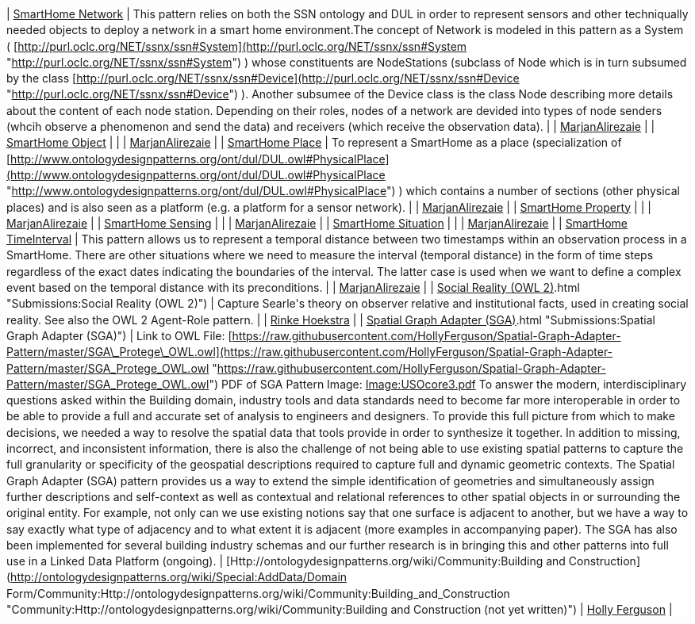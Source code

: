 | [SmartHome Network](../Submissions/SmartHome_Network "Submissions:SmartHome Network")  |  This pattern relies on both the SSN ontology and DUL in order to represent sensors and other techniqually needed objects to deploy a network in a smart home environment.The concept of Network is modeled in this pattern as a System ( [http://purl.oclc.org/NET/ssnx/ssn#System](http://purl.oclc.org/NET/ssnx/ssn#System "http://purl.oclc.org/NET/ssnx/ssn#System")  ) whose constituents are NodeStations (subclass of Node which is in turn subsumed by the class [http://purl.oclc.org/NET/ssnx/ssn#Device](http://purl.oclc.org/NET/ssnx/ssn#Device "http://purl.oclc.org/NET/ssnx/ssn#Device")  ). Another subsumee of the Device class is the class Node describing more details about the content of each node station. Depending on their roles, nodes of a network are devided into types of node senders (whcih observe a phenomenon and send the data) and receivers (which receive the observation data).  |  | [MarjanAlirezaie](../User/MarjanAlirezaie "User:MarjanAlirezaie")  |
| [SmartHome Object](../Submissions/SmartHome_Object "Submissions:SmartHome Object")  |  |  | [MarjanAlirezaie](../User/MarjanAlirezaie "User:MarjanAlirezaie")  |
| [SmartHome Place](../Submissions/SmartHome_Place "Submissions:SmartHome Place")  |  To represent a SmartHome as a place (specialization of [http://www.ontologydesignpatterns.org/ont/dul/DUL.owl#PhysicalPlace](http://www.ontologydesignpatterns.org/ont/dul/DUL.owl#PhysicalPlace "http://www.ontologydesignpatterns.org/ont/dul/DUL.owl#PhysicalPlace")  ) which contains a number of sections (other physical places) and is also seen as a platform (e.g. a platform for a sensor network).  |  | [MarjanAlirezaie](../User/MarjanAlirezaie "User:MarjanAlirezaie")  |
| [SmartHome Property](../Submissions/SmartHome_Property "Submissions:SmartHome Property")  |  |  | [MarjanAlirezaie](../User/MarjanAlirezaie "User:MarjanAlirezaie")  |
| [SmartHome Sensing](../Submissions/SmartHome_Sensing "Submissions:SmartHome Sensing")  |  |  | [MarjanAlirezaie](../User/MarjanAlirezaie "User:MarjanAlirezaie")  |
| [SmartHome Situation](../Submissions/SmartHome_Situation "Submissions:SmartHome Situation")  |  |  | [MarjanAlirezaie](../User/MarjanAlirezaie "User:MarjanAlirezaie")  |
| [SmartHome TimeInterval](../Submissions/SmartHome_TimeInterval "Submissions:SmartHome TimeInterval")  |  This pattern allows us to represent a temporal distance between two timestamps within an observation process in a SmartHome. There are other situations where we need to measure the interval (temporal distance) in the form of time steps regardless of the exact dates indicating the boundaries of the interval. The latter case is used when we want to define a complex event based on the temporal distance with its preconditions.  |  | [MarjanAlirezaie](../User/MarjanAlirezaie "User:MarjanAlirezaie")  |
| [Social Reality (OWL 2)](../Submissions/Social_Reality_(OWL_2)).html "Submissions:Social Reality (OWL 2)")  |  Capture Searle's theory on observer relative and institutional facts, used in creating social reality. See also the OWL 2 Agent-Role pattern.  |  | [Rinke Hoekstra](http://ontologydesignpatterns.org/wiki/index.php?title=User:Rinke_Hoekstra&action=edit&redlink=1 "User:Rinke Hoekstra (not yet written)")  |
| [Spatial Graph Adapter (SGA)](../Submissions/Spatial_Graph_Adapter_(SGA)).html "Submissions:Spatial Graph Adapter (SGA)")  |  Link to OWL File: [https://raw.githubusercontent.com/HollyFerguson/Spatial-Graph-Adapter-Pattern/master/SGA\_Protege\_OWL.owl](https://raw.githubusercontent.com/HollyFerguson/Spatial-Graph-Adapter-Pattern/master/SGA_Protege_OWL.owl "https://raw.githubusercontent.com/HollyFerguson/Spatial-Graph-Adapter-Pattern/master/SGA_Protege_OWL.owl")  PDF of SGA Pattern Image: [Image:USOcore3.pdf](../Image/USOcore3.pdf "Image:USOcore3.pdf")  To answer the modern, interdisciplinary questions asked within the Building domain, industry tools and data standards need to become far more interoperable in order to be able to provide a full and accurate set of analysis to engineers and designers. To provide this full picture from which to make decisions, we needed a way to resolve the spatial data that tools provide in order to synthesize it together. In addition to missing, incorrect, and inconsistent information, there is also the challenge of not being able to use existing spatial patterns to capture the full granularity or specificity of the geospatial descriptions required to capture full and dynamic geometric contexts.  The Spatial Graph Adapter (SGA) pattern provides us a way to extend the simple identification of geometries and simultaneously assign further descriptions and self-context as well as contextual and relational references to other spatial objects in or surrounding the original entity. For example, not only can we use existing notions say that one surface is adjacent to another, but we have a way to say exactly what type of adjacency and to what extent it is adjacent (more examples in accompanying paper). The SGA has also been implemented for several building industry schemas and our further research is in bringing this and other patterns into full use in a Linked Data Platform (ongoing).  | [Http://ontologydesignpatterns.org/wiki/Community:Building and Construction](http://ontologydesignpatterns.org/wiki/Special:AddData/Domain Form/Community:Http://ontologydesignpatterns.org/wiki/Community:Building_and_Construction "Community:Http://ontologydesignpatterns.org/wiki/Community:Building and Construction (not yet written)")  | [Holly Ferguson](http://ontologydesignpatterns.org/wiki/index.php?title=User:Holly_Ferguson&action=edit&redlink=1 "User:Holly Ferguson (not yet written)")  |